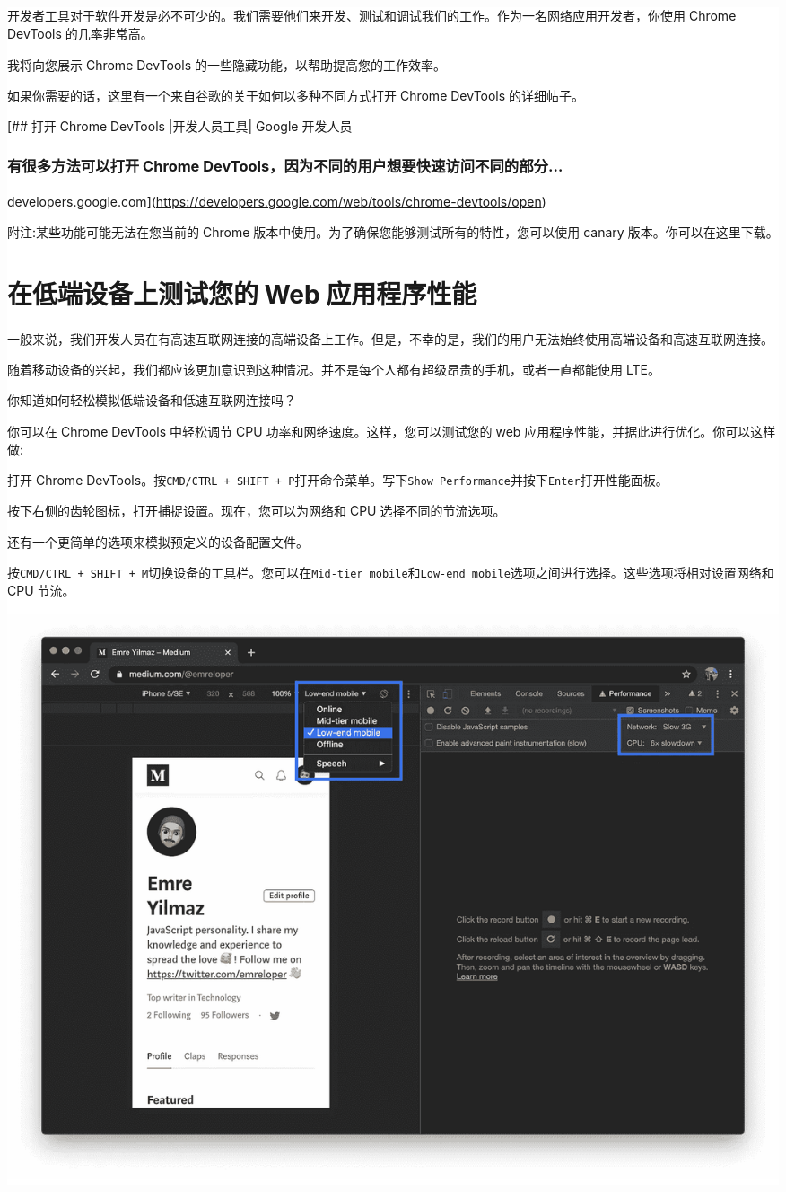 开发者工具对于软件开发是必不可少的。我们需要他们来开发、测试和调试我们的工作。作为一名网络应用开发者，你使用 Chrome DevTools 的几率非常高。

我将向您展示 Chrome DevTools 的一些隐藏功能，以帮助提高您的工作效率。

如果你需要的话，这里有一个来自谷歌的关于如何以多种不同方式打开 Chrome DevTools 的详细帖子。

[](https://developers.google.com/web/tools/chrome-devtools/open) [## 打开 Chrome DevTools |开发人员工具| Google 开发人员

### 有很多方法可以打开 Chrome DevTools，因为不同的用户想要快速访问不同的部分…

developers.google.com](https://developers.google.com/web/tools/chrome-devtools/open) 

附注:某些功能可能无法在您当前的 Chrome 版本中使用。为了确保您能够测试所有的特性，您可以使用 canary 版本。你可以在这里下载。

# 在低端设备上测试您的 Web 应用程序性能

一般来说，我们开发人员在有高速互联网连接的高端设备上工作。但是，不幸的是，我们的用户无法始终使用高端设备和高速互联网连接。

随着移动设备的兴起，我们都应该更加意识到这种情况。并不是每个人都有超级昂贵的手机，或者一直都能使用 LTE。

你知道如何轻松模拟低端设备和低速互联网连接吗？

你可以在 Chrome DevTools 中轻松调节 CPU 功率和网络速度。这样，您可以测试您的 web 应用程序性能，并据此进行优化。你可以这样做:

打开 Chrome DevTools。按`CMD/CTRL + SHIFT + P`打开命令菜单。写下`Show Performance`并按下`Enter`打开性能面板。

按下右侧的齿轮图标，打开捕捉设置。现在，您可以为网络和 CPU 选择不同的节流选项。

还有一个更简单的选项来模拟预定义的设备配置文件。

按`CMD/CTRL + SHIFT + M`切换设备的工具栏。您可以在`Mid-tier mobile`和`Low-end mobile`选项之间进行选择。这些选项将相对设置网络和 CPU 节流。

![](img/1e30eec00f43192e2f7a98e611ebe323.png)

